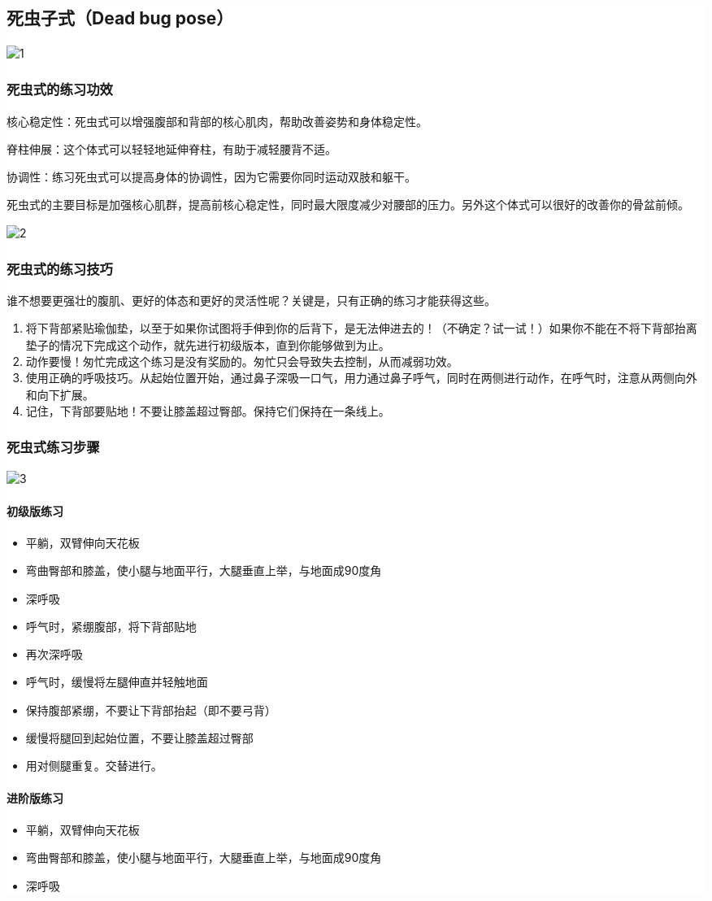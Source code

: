 ## 死虫子式（Dead bug pose）

![1](https://s3.bmp.ovh/imgs/2024/05/14/d83480f153e89cc4.gif)

### 死虫式的练习功效

核心稳定性：死虫式可以增强腹部和背部的核心肌肉，帮助改善姿势和身体稳定性。

脊柱伸展：这个体式可以轻轻地延伸脊柱，有助于减轻腰背不适。

协调性：练习死虫式可以提高身体的协调性，因为它需要你同时运动双肢和躯干。

死虫式的主要目标是加强核心肌群，提高前核心稳定性，同时最大限度减少对腰部的压力。另外这个体式可以很好的改善你的骨盆前倾。

![2](https://pic.imgdb.cn/item/664340f00ea9cb1403bbf346.png)

### 死虫式的练习技巧

谁不想要更强壮的腹肌、更好的体态和更好的灵活性呢？关键是，只有正确的练习才能获得这些。

1. 将下背部紧贴瑜伽垫，以至于如果你试图将手伸到你的后背下，是无法伸进去的！（不确定？试一试！）如果你不能在不将下背部抬离垫子的情况下完成这个动作，就先进行初级版本，直到你能够做到为止。
2. 动作要慢！匆忙完成这个练习是没有奖励的。匆忙只会导致失去控制，从而减弱功效。
3. 使用正确的呼吸技巧。从起始位置开始，通过鼻子深吸一口气，用力通过鼻子呼气，同时在两侧进行动作，在呼气时，注意从两侧向外和向下扩展。
4. 记住，下背部要贴地！不要让膝盖超过臀部。保持它们保持在一条线上。

### 死虫式练习步骤

![3](https://s3.bmp.ovh/imgs/2024/05/14/33bb3f3b37e5bb9a.gif)

#### 初级版练习

- 平躺，双臂伸向天花板

- 弯曲臀部和膝盖，使小腿与地面平行，大腿垂直上举，与地面成90度角

- 深呼吸

- 呼气时，紧绷腹部，将下背部贴地

- 再次深呼吸

- 呼气时，缓慢将左腿伸直并轻触地面

- 保持腹部紧绷，不要让下背部抬起（即不要弓背）

- 缓慢将腿回到起始位置，不要让膝盖超过臀部

- 用对侧腿重复。交替进行。

#### 进阶版练习

- 平躺，双臂伸向天花板

- 弯曲臀部和膝盖，使小腿与地面平行，大腿垂直上举，与地面成90度角

- 深呼吸
